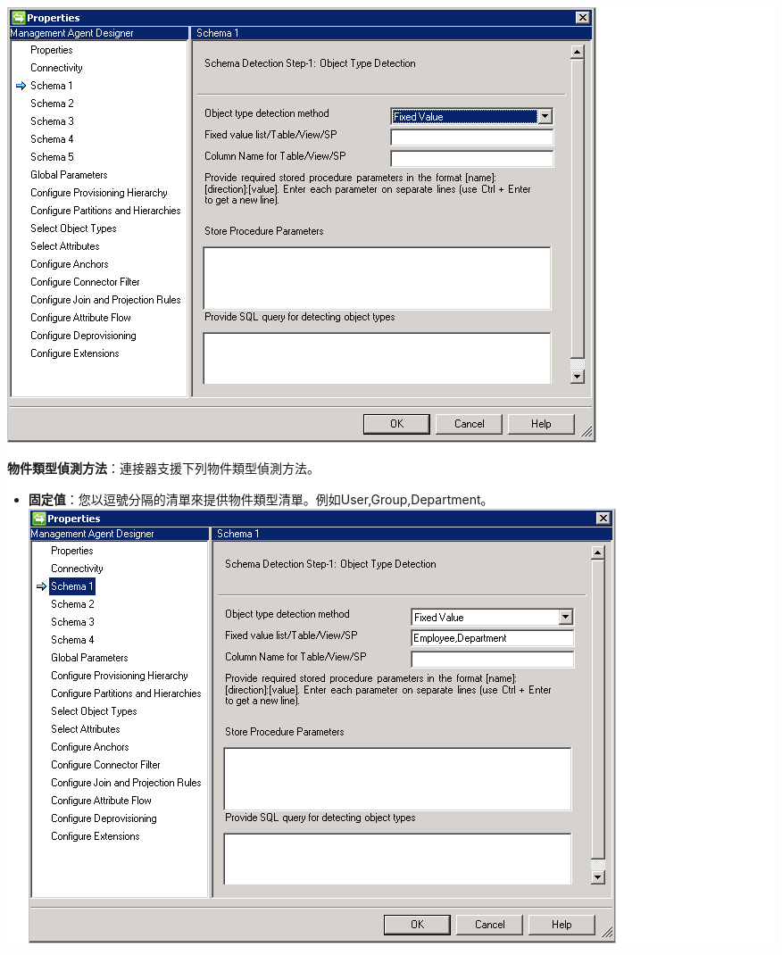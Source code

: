 ![schema1a](./media/active-directory-aadconnectsync-connector-genericsql/schema1a.png)

**物件類型偵測方法**：連接器支援下列物件類型偵測方法。

- **固定值**：您以逗號分隔的清單來提供物件類型清單。例如User,Group,Department。![schema1b](./media/active-directory-aadconnectsync-connector-genericsql/schema1b.png)